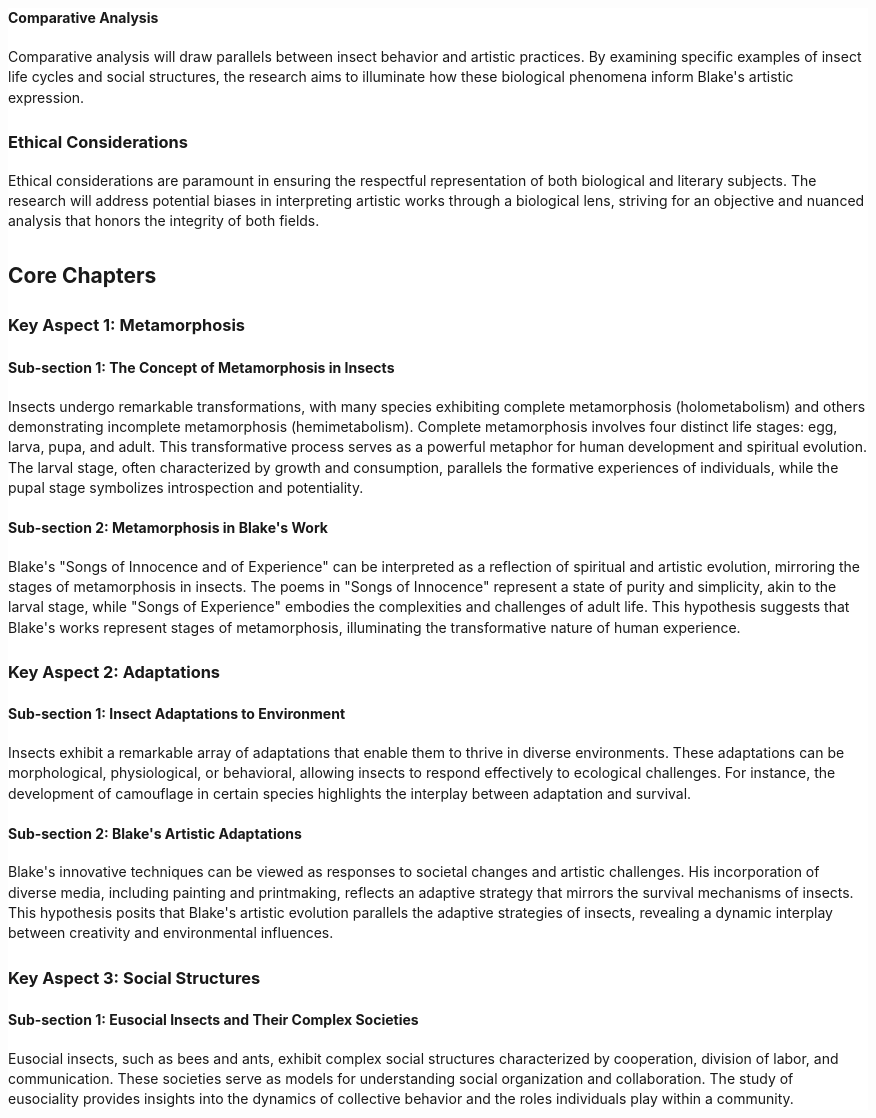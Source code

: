 #### Comparative Analysis
Comparative analysis will draw parallels between insect behavior and artistic practices. By examining specific examples of insect life cycles and social structures, the research aims to illuminate how these biological phenomena inform Blake's artistic expression.

### Ethical Considerations
Ethical considerations are paramount in ensuring the respectful representation of both biological and literary subjects. The research will address potential biases in interpreting artistic works through a biological lens, striving for an objective and nuanced analysis that honors the integrity of both fields.

## Core Chapters

### Key Aspect 1: Metamorphosis
#### Sub-section 1: The Concept of Metamorphosis in Insects
Insects undergo remarkable transformations, with many species exhibiting complete metamorphosis (holometabolism) and others demonstrating incomplete metamorphosis (hemimetabolism). Complete metamorphosis involves four distinct life stages: egg, larva, pupa, and adult. This transformative process serves as a powerful metaphor for human development and spiritual evolution. The larval stage, often characterized by growth and consumption, parallels the formative experiences of individuals, while the pupal stage symbolizes introspection and potentiality.

#### Sub-section 2: Metamorphosis in Blake's Work
Blake's "Songs of Innocence and of Experience" can be interpreted as a reflection of spiritual and artistic evolution, mirroring the stages of metamorphosis in insects. The poems in "Songs of Innocence" represent a state of purity and simplicity, akin to the larval stage, while "Songs of Experience" embodies the complexities and challenges of adult life. This hypothesis suggests that Blake's works represent stages of metamorphosis, illuminating the transformative nature of human experience.

### Key Aspect 2: Adaptations
#### Sub-section 1: Insect Adaptations to Environment
Insects exhibit a remarkable array of adaptations that enable them to thrive in diverse environments. These adaptations can be morphological, physiological, or behavioral, allowing insects to respond effectively to ecological challenges. For instance, the development of camouflage in certain species highlights the interplay between adaptation and survival.

#### Sub-section 2: Blake's Artistic Adaptations
Blake's innovative techniques can be viewed as responses to societal changes and artistic challenges. His incorporation of diverse media, including painting and printmaking, reflects an adaptive strategy that mirrors the survival mechanisms of insects. This hypothesis posits that Blake's artistic evolution parallels the adaptive strategies of insects, revealing a dynamic interplay between creativity and environmental influences.

### Key Aspect 3: Social Structures
#### Sub-section 1: Eusocial Insects and Their Complex Societies
Eusocial insects, such as bees and ants, exhibit complex social structures characterized by cooperation, division of labor, and communication. These societies serve as models for understanding social organization and collaboration. The study of eusociality provides insights into the dynamics of collective behavior and the roles individuals play within a community.
